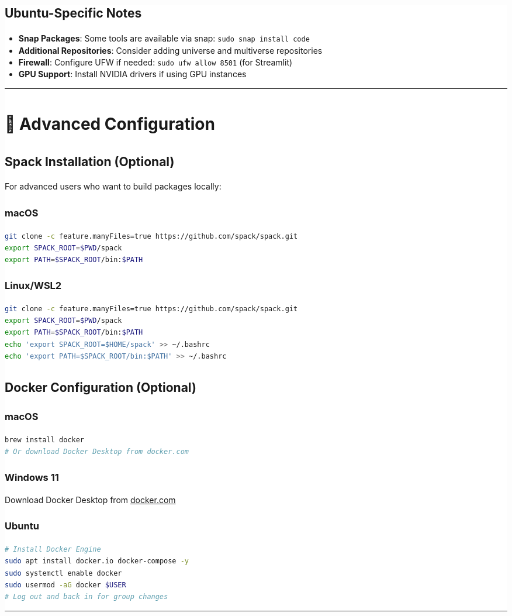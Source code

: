 ## Ubuntu-Specific Notes

- **Snap Packages**: Some tools are available via snap: `sudo snap install code`
- **Additional Repositories**: Consider adding universe and multiverse repositories
- **Firewall**: Configure UFW if needed: `sudo ufw allow 8501` (for Streamlit)
- **GPU Support**: Install NVIDIA drivers if using GPU instances

---

# 🔧 Advanced Configuration

## Spack Installation (Optional)

For advanced users who want to build packages locally:

### macOS
```bash
git clone -c feature.manyFiles=true https://github.com/spack/spack.git
export SPACK_ROOT=$PWD/spack
export PATH=$SPACK_ROOT/bin:$PATH
```

### Linux/WSL2
```bash
git clone -c feature.manyFiles=true https://github.com/spack/spack.git
export SPACK_ROOT=$PWD/spack
export PATH=$SPACK_ROOT/bin:$PATH
echo 'export SPACK_ROOT=$HOME/spack' >> ~/.bashrc
echo 'export PATH=$SPACK_ROOT/bin:$PATH' >> ~/.bashrc
```

## Docker Configuration (Optional)

### macOS
```bash
brew install docker
# Or download Docker Desktop from docker.com
```

### Windows 11
Download Docker Desktop from [docker.com](https://www.docker.com/products/docker-desktop)

### Ubuntu
```bash
# Install Docker Engine
sudo apt install docker.io docker-compose -y
sudo systemctl enable docker
sudo usermod -aG docker $USER
# Log out and back in for group changes
```

---
